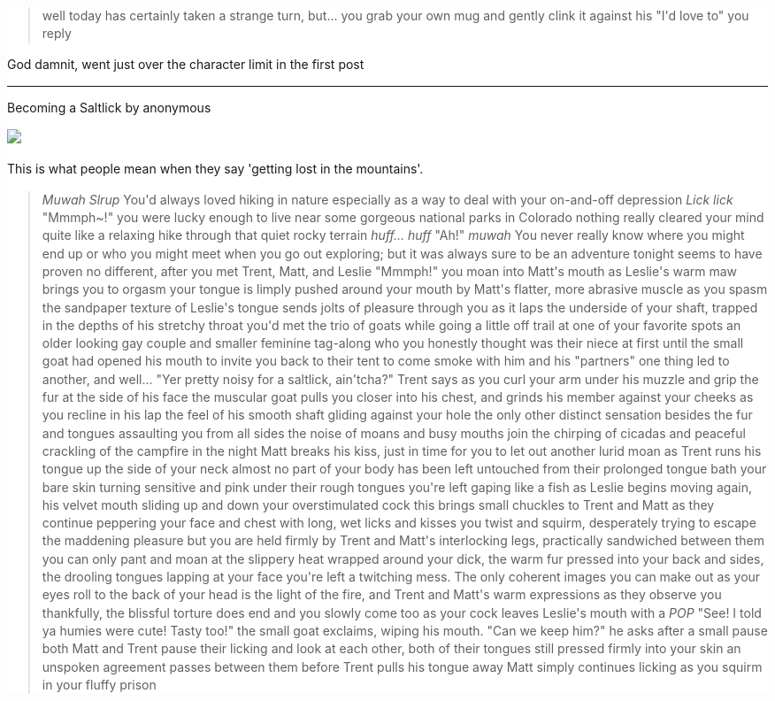 >well today has certainly taken a strange turn, but...
>you grab your own mug and gently clink it against his
>"I'd love to" you reply

God damnit, went just over the character limit in the first post

---
Becoming a Saltlick by anonymous

![](https://desu-usergeneratedcontent.xyz/trash/image/1649/58/1649581302320.jpg)

This is what people mean when they say 'getting lost in the mountains'. 

>*Muwah* *Slrup*
>You'd always loved hiking in nature
>especially as a way to deal with your on-and-off depression
>*Lick lick* "Mmmph~!"
>you were lucky enough to live near some gorgeous national parks in Colorado
>nothing really cleared your mind quite like a relaxing hike through that quiet rocky terrain
>*huff... huff* "Ah!" *muwah*
>You never really know where you might end up or who you might meet when you go out exploring; but it was always sure to be an adventure
>tonight seems to have proven no different, after you met Trent, Matt, and Leslie
>"Mmmph!" you moan into Matt's mouth as Leslie's warm maw brings you to orgasm
>your tongue is limply pushed around your mouth by Matt's flatter, more abrasive muscle as you spasm
>the sandpaper texture of Leslie's tongue sends jolts of pleasure through you as it laps the underside of your shaft, trapped in the depths of his stretchy throat
>you'd met the trio of goats while going a little off trail at one of your favorite spots
>an older looking gay couple and smaller feminine tag-along who you honestly thought was their niece at first
>until the small goat had opened his mouth to invite you back to their tent to come smoke with him and his "partners"
>one thing led to another, and well...
>"Yer pretty noisy for a saltlick, ain'tcha?" Trent says as you curl your arm under his muzzle and grip the fur at the side of his face
>the muscular goat pulls you closer into his chest, and grinds his member against your cheeks as you recline in his lap
>the feel of his smooth shaft gliding against your hole the only other distinct sensation besides the fur and tongues assaulting you from all sides
>the noise of moans and busy mouths join the chirping of cicadas and peaceful crackling of the campfire in the night
>Matt breaks his kiss, just in time for you to let out another lurid moan as Trent runs his tongue up the side of your neck
>almost no part of your body has been left untouched from their prolonged tongue bath
>your bare skin turning sensitive and pink under their rough tongues
>you're left gaping like a fish as Leslie begins moving again, his velvet mouth sliding up and down your overstimulated cock
>this brings small chuckles to Trent and Matt as they continue peppering your face and chest with long, wet licks and kisses
>you twist and squirm, desperately trying to escape the maddening pleasure
>but you are held firmly by Trent and Matt's interlocking legs, practically sandwiched between them
>you can only pant and moan at the slippery heat wrapped around your dick, the warm fur pressed into your back and sides, the drooling tongues lapping at your face
>you're left a twitching mess. The only coherent images you can make out as your eyes roll to the back of your head is the light of the fire, and Trent and Matt's warm expressions as they observe you
>thankfully, the blissful torture does end and you slowly come too as your cock leaves Leslie's mouth with a *POP*
>"See! I told ya humies were cute! Tasty too!" the small goat exclaims, wiping his mouth. "Can we keep him?" he asks after a small pause
>both Matt and Trent pause their licking and look at each other, both of their tongues still pressed firmly into your skin
>an unspoken agreement passes between them before Trent pulls his tongue away
>Matt simply continues licking as you squirm in your fluffy prison